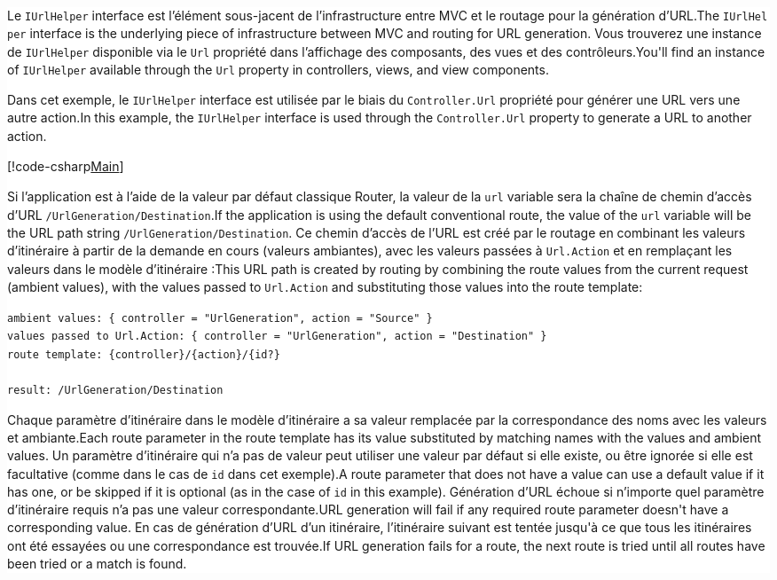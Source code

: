 <span data-ttu-id="28380-295">Le `IUrlHelper` interface est l’élément sous-jacent de l’infrastructure entre MVC et le routage pour la génération d’URL.</span><span class="sxs-lookup"><span data-stu-id="28380-295">The `IUrlHelper` interface is the underlying piece of infrastructure between MVC and routing for URL generation.</span></span> <span data-ttu-id="28380-296">Vous trouverez une instance de `IUrlHelper` disponible via le `Url` propriété dans l’affichage des composants, des vues et des contrôleurs.</span><span class="sxs-lookup"><span data-stu-id="28380-296">You'll find an instance of `IUrlHelper` available through the `Url` property in controllers, views, and view components.</span></span>

<span data-ttu-id="28380-297">Dans cet exemple, le `IUrlHelper` interface est utilisée par le biais du `Controller.Url` propriété pour générer une URL vers une autre action.</span><span class="sxs-lookup"><span data-stu-id="28380-297">In this example, the `IUrlHelper` interface is used through the `Controller.Url` property to generate a URL to another action.</span></span>

[!code-csharp[Main](routing/sample/main/Controllers/UrlGenerationController.cs?name=snippet_1)]

<span data-ttu-id="28380-298">Si l’application est à l’aide de la valeur par défaut classique Router, la valeur de la `url` variable sera la chaîne de chemin d’accès d’URL `/UrlGeneration/Destination`.</span><span class="sxs-lookup"><span data-stu-id="28380-298">If the application is using the default conventional route, the value of the `url` variable will be the URL path string `/UrlGeneration/Destination`.</span></span> <span data-ttu-id="28380-299">Ce chemin d’accès de l’URL est créé par le routage en combinant les valeurs d’itinéraire à partir de la demande en cours (valeurs ambiantes), avec les valeurs passées à `Url.Action` et en remplaçant les valeurs dans le modèle d’itinéraire :</span><span class="sxs-lookup"><span data-stu-id="28380-299">This URL path is created by routing by combining the route values from the current request (ambient values), with the values passed to `Url.Action` and substituting those values into the route template:</span></span>

```
ambient values: { controller = "UrlGeneration", action = "Source" }
values passed to Url.Action: { controller = "UrlGeneration", action = "Destination" }
route template: {controller}/{action}/{id?}

result: /UrlGeneration/Destination
```

<span data-ttu-id="28380-300">Chaque paramètre d’itinéraire dans le modèle d’itinéraire a sa valeur remplacée par la correspondance des noms avec les valeurs et ambiante.</span><span class="sxs-lookup"><span data-stu-id="28380-300">Each route parameter in the route template has its value substituted by matching names with the values and ambient values.</span></span> <span data-ttu-id="28380-301">Un paramètre d’itinéraire qui n’a pas de valeur peut utiliser une valeur par défaut si elle existe, ou être ignorée si elle est facultative (comme dans le cas de `id` dans cet exemple).</span><span class="sxs-lookup"><span data-stu-id="28380-301">A route parameter that does not have a value can use a default value if it has one, or be skipped if it is optional (as in the case of `id` in this example).</span></span> <span data-ttu-id="28380-302">Génération d’URL échoue si n’importe quel paramètre d’itinéraire requis n’a pas une valeur correspondante.</span><span class="sxs-lookup"><span data-stu-id="28380-302">URL generation will fail if any required route parameter doesn't have a corresponding value.</span></span> <span data-ttu-id="28380-303">En cas de génération d’URL d’un itinéraire, l’itinéraire suivant est tentée jusqu'à ce que tous les itinéraires ont été essayées ou une correspondance est trouvée.</span><span class="sxs-lookup"><span data-stu-id="28380-303">If URL generation fails for a route, the next route is tried until all routes have been tried or a match is found.</span></span>
